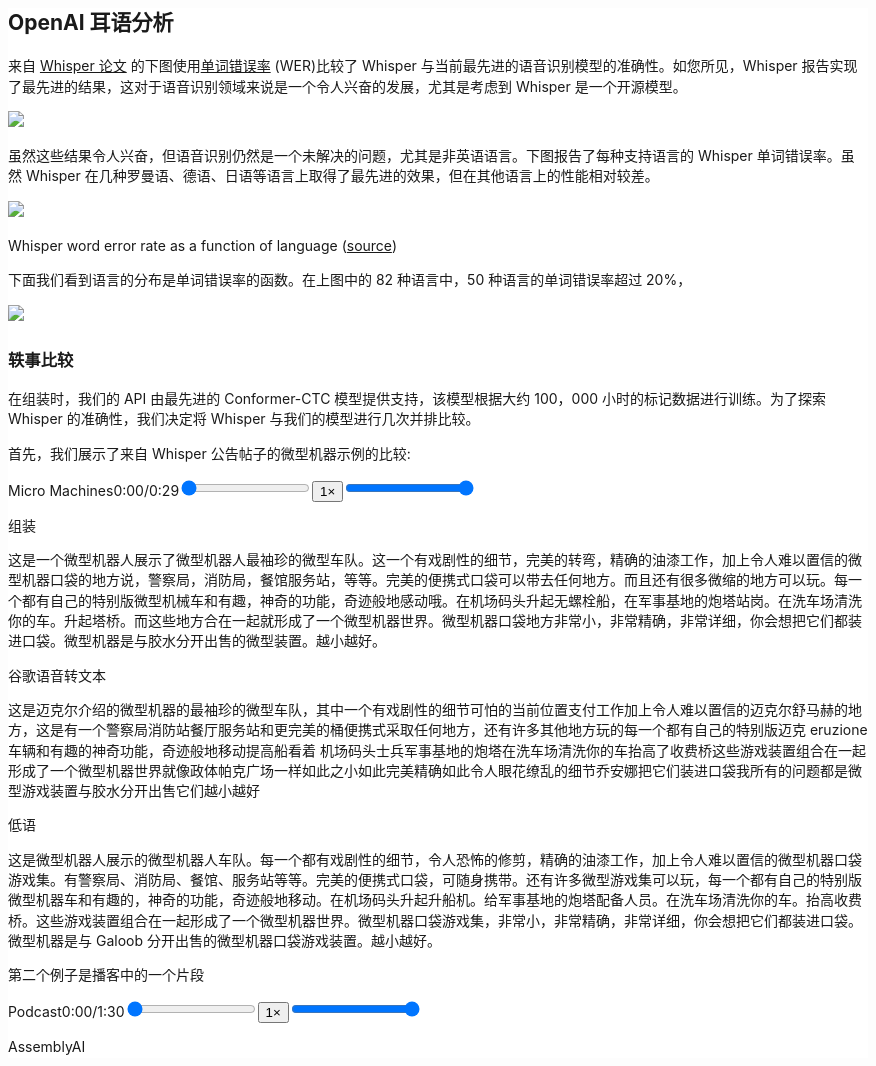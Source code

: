 ## OpenAI 耳语分析

来自 [Whisper 论文](https://cdn.openai.com/papers/whisper.pdf) 的下图使用[单词错误率](https://www.assemblyai.com/blog/word-error-rate/) (WER)比较了 Whisper 与当前最先进的语音识别模型的准确性。如您所见，Whisper 报告实现了最先进的结果，这对于语音识别领域来说是一个令人兴奋的发展，尤其是考虑到 Whisper 是一个开源模型。

![](../Images/2f96e5b3f29545e123fa042065b089c4.png)

虽然这些结果令人兴奋，但语音识别仍然是一个未解决的问题，尤其是非英语语言。下图报告了每种支持语言的 Whisper 单词错误率。虽然 Whisper 在几种罗曼语、德语、日语等语言上取得了最先进的效果，但在其他语言上的性能相对较差。

![](../Images/ede6d1480a578b1dcb208d86d8984d8d.png)

Whisper word error rate as a function of language ([source](https://cdn.openai.com/papers/whisper.pdf))

下面我们看到语言的分布是单词错误率的函数。在上图中的 82 种语言中，50 种语言的单词错误率超过 20%，

![](../Images/3c8e1f795857371b01073c65a24ea561.png)

### 轶事比较

在组装时，我们的 API 由最先进的 Conformer-CTC 模型提供支持，该模型根据大约 100，000 小时的标记数据进行训练。为了探索 Whisper 的准确性，我们决定将 Whisper 与我们的模型进行几次并排比较。

首先，我们展示了来自 Whisper 公告帖子的微型机器示例的比较:

Micro Machines0:00/0:29<input type="range" class="kg-audio-seek-slider" max="100" value="0"><button class="kg-audio-playback-rate">1×</button><input type="range" class="kg-audio-volume-slider" max="100" value="100">

组装

这是一个微型机器人展示了微型机器人最袖珍的微型车队。这一个有戏剧性的细节，完美的转弯，精确的油漆工作，加上令人难以置信的微型机器口袋的地方说，警察局，消防局，餐馆服务站，等等。完美的便携式口袋可以带去任何地方。而且还有很多微缩的地方可以玩。每一个都有自己的特别版微型机械车和有趣，神奇的功能，奇迹般地感动哦。在机场码头升起无螺栓船，在军事基地的炮塔站岗。在洗车场清洗你的车。升起塔桥。而这些地方合在一起就形成了一个微型机器世界。微型机器口袋地方非常小，非常精确，非常详细，你会想把它们都装进口袋。微型机器是与胶水分开出售的微型装置。越小越好。

谷歌语音转文本

这是迈克尔介绍的微型机器的最袖珍的微型车队，其中一个有戏剧性的细节可怕的当前位置支付工作加上令人难以置信的迈克尔舒马赫的地方，这是有一个警察局消防站餐厅服务站和更完美的桶便携式采取任何地方，还有许多其他地方玩的每一个都有自己的特别版迈克 eruzione 车辆和有趣的神奇功能，奇迹般地移动提高船看着 机场码头士兵军事基地的炮塔在洗车场清洗你的车抬高了收费桥这些游戏装置组合在一起形成了一个微型机器世界就像政体帕克广场一样如此之小如此完美精确如此令人眼花缭乱的细节乔安娜把它们装进口袋我所有的问题都是微型游戏装置与胶水分开出售它们越小越好

低语

这是微型机器人展示的微型机器人车队。每一个都有戏剧性的细节，令人恐怖的修剪，精确的油漆工作，加上令人难以置信的微型机器口袋游戏集。有警察局、消防局、餐馆、服务站等等。完美的便携式口袋，可随身携带。还有许多微型游戏集可以玩，每一个都有自己的特别版微型机器车和有趣的，神奇的功能，奇迹般地移动。在机场码头升起升船机。给军事基地的炮塔配备人员。在洗车场清洗你的车。抬高收费桥。这些游戏装置组合在一起形成了一个微型机器世界。微型机器口袋游戏集，非常小，非常精确，非常详细，你会想把它们都装进口袋。微型机器是与 Galoob 分开出售的微型机器口袋游戏装置。越小越好。

第二个例子是播客中的一个片段

Podcast0:00/1:30<input type="range" class="kg-audio-seek-slider" max="100" value="0"><button class="kg-audio-playback-rate">1×</button><input type="range" class="kg-audio-volume-slider" max="100" value="100">

AssemblyAI
